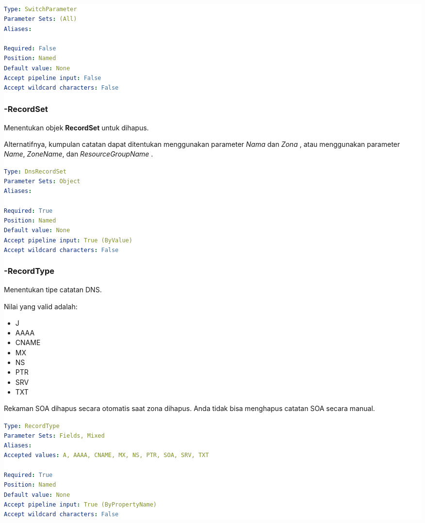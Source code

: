```yaml
Type: SwitchParameter
Parameter Sets: (All)
Aliases: 

Required: False
Position: Named
Default value: None
Accept pipeline input: False
Accept wildcard characters: False
```

### -RecordSet
Menentukan objek **RecordSet** untuk dihapus.

Alternatifnya, kumpulan catatan dapat ditentukan menggunakan parameter *Nama* dan *Zona* , atau menggunakan parameter *Name*, *ZoneName*, dan *ResourceGroupName* .

```yaml
Type: DnsRecordSet
Parameter Sets: Object
Aliases: 

Required: True
Position: Named
Default value: None
Accept pipeline input: True (ByValue)
Accept wildcard characters: False
```

### -RecordType
Menentukan tipe catatan DNS.

Nilai yang valid adalah:

- J
- AAAA
- CNAME
- MX
- NS
- PTR
- SRV
- TXT

Rekaman SOA dihapus secara otomatis saat zona dihapus.
Anda tidak bisa menghapus catatan SOA secara manual.

```yaml
Type: RecordType
Parameter Sets: Fields, Mixed
Aliases: 
Accepted values: A, AAAA, CNAME, MX, NS, PTR, SOA, SRV, TXT

Required: True
Position: Named
Default value: None
Accept pipeline input: True (ByPropertyName)
Accept wildcard characters: False
```
